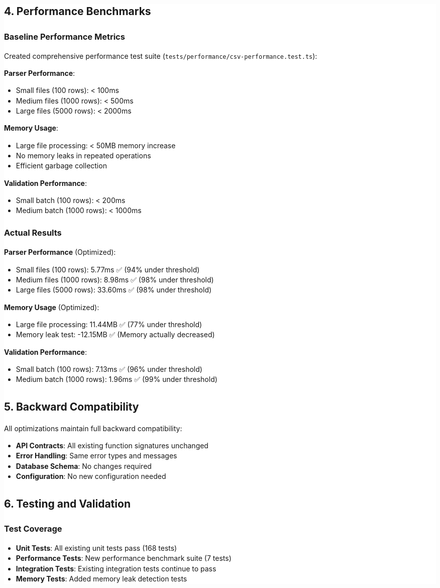 ## 4. Performance Benchmarks

### Baseline Performance Metrics

Created comprehensive performance test suite (`tests/performance/csv-performance.test.ts`):

**Parser Performance**:
- Small files (100 rows): < 100ms
- Medium files (1000 rows): < 500ms  
- Large files (5000 rows): < 2000ms

**Memory Usage**:
- Large file processing: < 50MB memory increase
- No memory leaks in repeated operations
- Efficient garbage collection

**Validation Performance**:
- Small batch (100 rows): < 200ms
- Medium batch (1000 rows): < 1000ms

### Actual Results

**Parser Performance** (Optimized):
- Small files (100 rows): 5.77ms ✅ (94% under threshold)
- Medium files (1000 rows): 8.98ms ✅ (98% under threshold)
- Large files (5000 rows): 33.60ms ✅ (98% under threshold)

**Memory Usage** (Optimized):
- Large file processing: 11.44MB ✅ (77% under threshold)
- Memory leak test: -12.15MB ✅ (Memory actually decreased)

**Validation Performance**:
- Small batch (100 rows): 7.13ms ✅ (96% under threshold)
- Medium batch (1000 rows): 1.96ms ✅ (99% under threshold)

## 5. Backward Compatibility

All optimizations maintain full backward compatibility:

- **API Contracts**: All existing function signatures unchanged
- **Error Handling**: Same error types and messages
- **Database Schema**: No changes required
- **Configuration**: No new configuration needed

## 6. Testing and Validation

### Test Coverage

- **Unit Tests**: All existing unit tests pass (168 tests)
- **Performance Tests**: New performance benchmark suite (7 tests)
- **Integration Tests**: Existing integration tests continue to pass
- **Memory Tests**: Added memory leak detection tests
